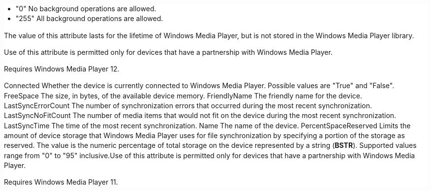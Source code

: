 <ul>
<li>"0" No background operations are allowed.</li>
<li>"255" All background operations are allowed.</li>
</ul>
The value of this attribute lasts for the lifetime of Windows Media Player, but is not stored in the Windows Media Player library.

Use of this attribute is permitted only for devices that have a partnership with Windows Media Player.

Requires Windows Media Player 12.

</td>
</tr>
<tr>
<td>Connected</td>
<td>Whether the device is currently connected to Windows Media Player. Possible values are "True" and "False".</td>
</tr>
<tr>
<td>FreeSpace</td>
<td>The size, in bytes, of the available device memory.</td>
</tr>
<tr>
<td>FriendlyName</td>
<td>The friendly name for the device.</td>
</tr>
<tr>
<td>LastSyncErrorCount</td>
<td>The number of synchronization errors that occurred during the most recent synchronization.</td>
</tr>
<tr>
<td>LastSyncNoFitCount</td>
<td>The number of media items that would not fit on the device during the most recent synchronization.</td>
</tr>
<tr>
<td>LastSyncTime</td>
<td>The time of the most recent synchronization.</td>
</tr>
<tr>
<td>Name</td>
<td>The name of the device.</td>
</tr>
<tr>
<td>PercentSpaceReserved</td>
<td>Limits the amount of device storage that Windows Media Player uses for file synchronization by specifying a portion of the storage as reserved. The value is the numeric percentage of total storage on the device represented by a string (<b>BSTR</b>). Supported values range from "0" to "95" inclusive.Use of this attribute is permitted only for devices that have a partnership with Windows Media Player.

Requires Windows Media Player 11.
